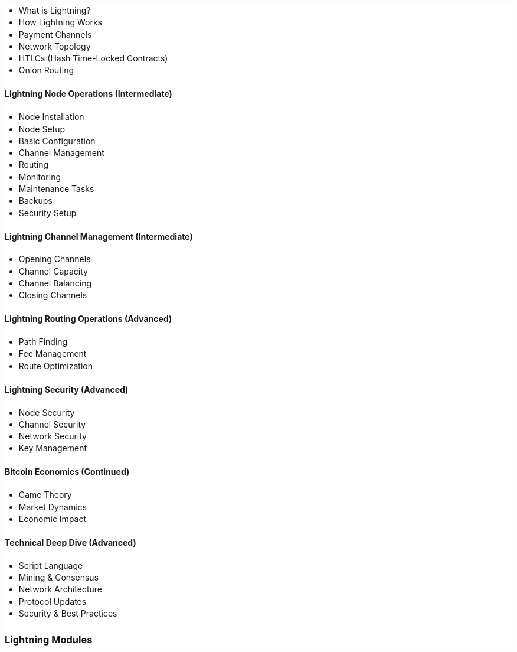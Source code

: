 - What is Lightning?
- How Lightning Works
- Payment Channels
- Network Topology
- HTLCs (Hash Time-Locked Contracts)
- Onion Routing

#### Lightning Node Operations (Intermediate)

- Node Installation
- Node Setup
- Basic Configuration
- Channel Management
- Routing
- Monitoring
- Maintenance Tasks
- Backups
- Security Setup

#### Lightning Channel Management (Intermediate)

- Opening Channels
- Channel Capacity
- Channel Balancing
- Closing Channels

#### Lightning Routing Operations (Advanced)

- Path Finding
- Fee Management
- Route Optimization

#### Lightning Security (Advanced)

- Node Security
- Channel Security
- Network Security
- Key Management

#### Bitcoin Economics (Continued)

- Game Theory
- Market Dynamics
- Economic Impact

#### Technical Deep Dive (Advanced)

- Script Language
- Mining & Consensus
- Network Architecture
- Protocol Updates
- Security & Best Practices

### Lightning Modules
